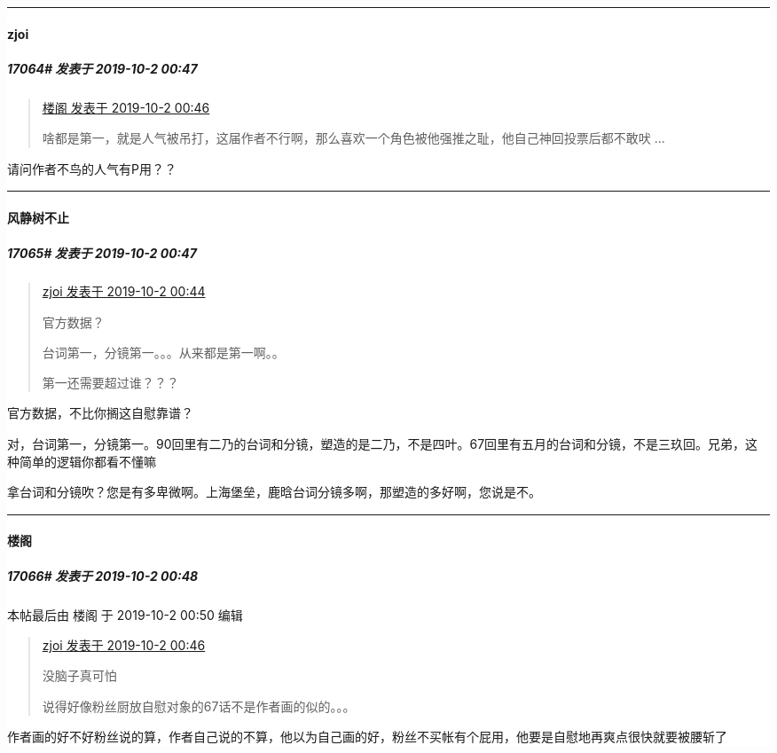 



-----

####  zjoi  
##### 17064#       发表于 2019-10-2 00:47



<blockquote><a href="httphttps://bbs.saraba1st.com/2b/forum.php?mod=redirect&amp;goto=findpost&amp;pid=45117183&amp;ptid=1831320" target="_blank">楼阁 发表于 2019-10-2 00:46</a>

啥都是第一，就是人气被吊打，这届作者不行啊，那么喜欢一个角色被他强推之耻，他自己神回投票后都不敢吠 ...</blockquote>
请问作者不鸟的人气有P用？？







-----

####  风静树不止  
##### 17065#       发表于 2019-10-2 00:47



<blockquote><a href="httphttps://bbs.saraba1st.com/2b/forum.php?mod=redirect&amp;goto=findpost&amp;pid=45117171&amp;ptid=1831320" target="_blank">zjoi 发表于 2019-10-2 00:44</a>

官方数据？

台词第一，分镜第一。。。从来都是第一啊。。

第一还需要超过谁？？？</blockquote>
官方数据，不比你搁这自慰靠谱？


对，台词第一，分镜第一。90回里有二乃的台词和分镜，塑造的是二乃，不是四叶。67回里有五月的台词和分镜，不是三玖回。兄弟，这种简单的逻辑你都看不懂嘛


拿台词和分镜吹？您是有多卑微啊。上海堡垒，鹿晗台词分镜多啊，那塑造的多好啊，您说是不。







-----

####  楼阁  
##### 17066#       发表于 2019-10-2 00:48



 本帖最后由 楼阁 于 2019-10-2 00:50 编辑 
<blockquote><a href="httphttps://bbs.saraba1st.com/2b/forum.php?mod=redirect&amp;goto=findpost&amp;pid=45117189&amp;ptid=1831320" target="_blank">zjoi 发表于 2019-10-2 00:46</a>

没脑子真可怕

说得好像粉丝厨放自慰对象的67话不是作者画的似的。。。</blockquote>
作者画的好不好粉丝说的算，作者自己说的不算，他以为自己画的好，粉丝不买帐有个屁用，他要是自慰地再爽点很快就要被腰斩了

